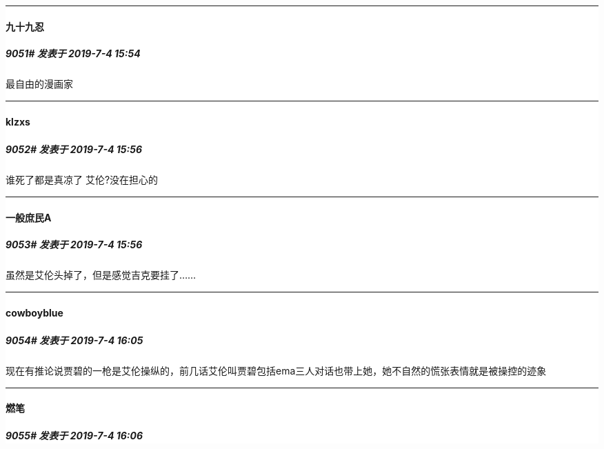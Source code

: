 




-----

####  九十九忍  
##### 9051#       发表于 2019-7-4 15:54




最自由的漫画家







-----

####  klzxs  
##### 9052#       发表于 2019-7-4 15:56




谁死了都是真凉了 艾伦?没在担心的







-----

####  一般庶民A  
##### 9053#       发表于 2019-7-4 15:56




虽然是艾伦头掉了，但是感觉吉克要挂了……







-----

####  cowboyblue  
##### 9054#       发表于 2019-7-4 16:05




现在有推论说贾碧的一枪是艾伦操纵的，前几话艾伦叫贾碧包括ema三人对话也带上她，她不自然的慌张表情就是被操控的迹象







-----

####  燃笔  
##### 9055#       发表于 2019-7-4 16:06
